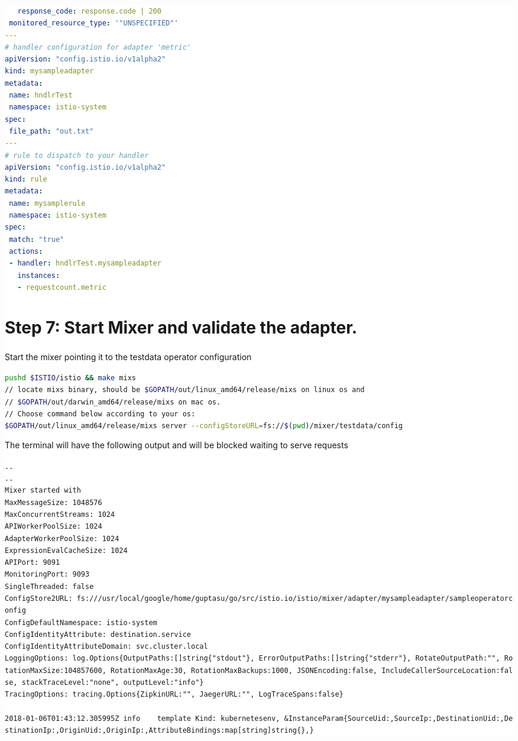 ```yaml
   response_code: response.code | 200
 monitored_resource_type: '"UNSPECIFIED"'
---
# handler configuration for adapter 'metric'
apiVersion: "config.istio.io/v1alpha2"
kind: mysampleadapter
metadata:
 name: hndlrTest
 namespace: istio-system
spec:
 file_path: "out.txt"
---
# rule to dispatch to your handler
apiVersion: "config.istio.io/v1alpha2"
kind: rule
metadata:
 name: mysamplerule
 namespace: istio-system
spec:
 match: "true"
 actions:
 - handler: hndlrTest.mysampleadapter
   instances:
   - requestcount.metric
```


# Step 7: Start Mixer and validate the adapter.

Start the mixer pointing it to the testdata operator configuration

```bash
pushd $ISTIO/istio && make mixs
// locate mixs binary, should be $GOPATH/out/linux_amd64/release/mixs on linux os and 
// $GOPATH/out/darwin_amd64/release/mixs on mac os. 
// Choose command below according to your os:
$GOPATH/out/linux_amd64/release/mixs server --configStoreURL=fs://$(pwd)/mixer/testdata/config
```

The terminal will have the following output and will be blocked waiting to serve requests

```
..
..
Mixer started with
MaxMessageSize: 1048576
MaxConcurrentStreams: 1024
APIWorkerPoolSize: 1024
AdapterWorkerPoolSize: 1024
ExpressionEvalCacheSize: 1024
APIPort: 9091
MonitoringPort: 9093
SingleThreaded: false
ConfigStore2URL: fs:///usr/local/google/home/guptasu/go/src/istio.io/istio/mixer/adapter/mysampleadapter/sampleoperatorconfig
ConfigDefaultNamespace: istio-system
ConfigIdentityAttribute: destination.service
ConfigIdentityAttributeDomain: svc.cluster.local
LoggingOptions: log.Options{OutputPaths:[]string{"stdout"}, ErrorOutputPaths:[]string{"stderr"}, RotateOutputPath:"", RotationMaxSize:104857600, RotationMaxAge:30, RotationMaxBackups:1000, JSONEncoding:false, IncludeCallerSourceLocation:false, stackTraceLevel:"none", outputLevel:"info"}
TracingOptions: tracing.Options{ZipkinURL:"", JaegerURL:"", LogTraceSpans:false}

2018-01-06T01:43:12.305995Z	info	template Kind: kubernetesenv, &InstanceParam{SourceUid:,SourceIp:,DestinationUid:,DestinationIp:,OriginUid:,OriginIp:,AttributeBindings:map[string]string{},}
```